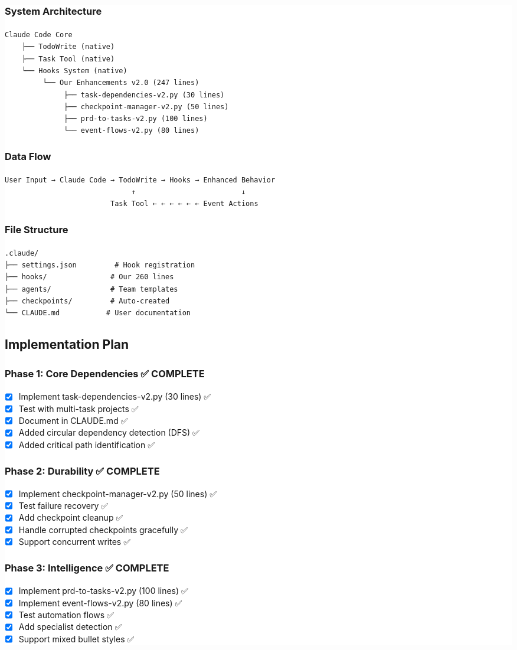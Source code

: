 ### System Architecture
```
Claude Code Core
    ├── TodoWrite (native)
    ├── Task Tool (native)
    └── Hooks System (native)
         └── Our Enhancements v2.0 (247 lines)
              ├── task-dependencies-v2.py (30 lines)
              ├── checkpoint-manager-v2.py (50 lines)
              ├── prd-to-tasks-v2.py (100 lines)
              └── event-flows-v2.py (80 lines)
```

### Data Flow
```
User Input → Claude Code → TodoWrite → Hooks → Enhanced Behavior
                              ↑                         ↓
                         Task Tool ← ← ← ← ← ← Event Actions
```

### File Structure
```
.claude/
├── settings.json         # Hook registration
├── hooks/               # Our 260 lines
├── agents/              # Team templates
├── checkpoints/         # Auto-created
└── CLAUDE.md           # User documentation
```

## Implementation Plan

### Phase 1: Core Dependencies ✅ COMPLETE
- [x] Implement task-dependencies-v2.py (30 lines) ✅
- [x] Test with multi-task projects ✅
- [x] Document in CLAUDE.md ✅
- [x] Added circular dependency detection (DFS) ✅
- [x] Added critical path identification ✅

### Phase 2: Durability ✅ COMPLETE
- [x] Implement checkpoint-manager-v2.py (50 lines) ✅
- [x] Test failure recovery ✅
- [x] Add checkpoint cleanup ✅
- [x] Handle corrupted checkpoints gracefully ✅
- [x] Support concurrent writes ✅

### Phase 3: Intelligence ✅ COMPLETE
- [x] Implement prd-to-tasks-v2.py (100 lines) ✅
- [x] Implement event-flows-v2.py (80 lines) ✅
- [x] Test automation flows ✅
- [x] Add specialist detection ✅
- [x] Support mixed bullet styles ✅
